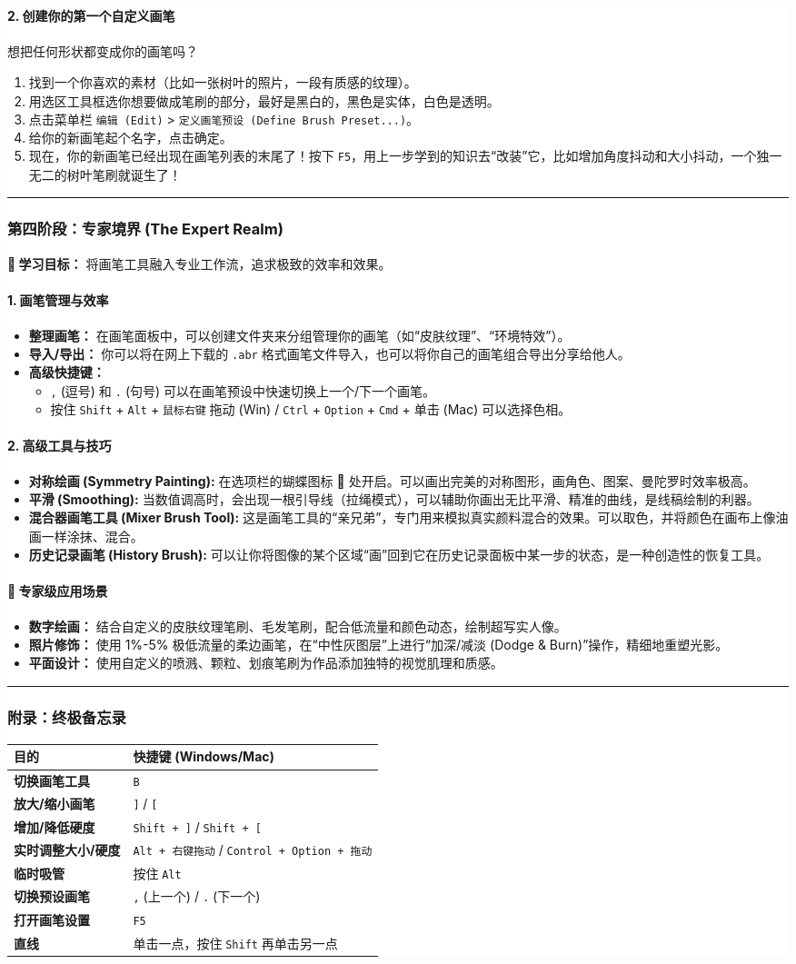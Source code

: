 #### **2. 创建你的第一个自定义画笔**
想把任何形状都变成你的画笔吗？

1.  找到一个你喜欢的素材（比如一张树叶的照片，一段有质感的纹理）。
2.  用选区工具框选你想要做成笔刷的部分，最好是黑白的，黑色是实体，白色是透明。
3.  点击菜单栏 `编辑 (Edit)` > `定义画笔预设 (Define Brush Preset...)`。
4.  给你的新画笔起个名字，点击确定。
5.  现在，你的新画笔已经出现在画笔列表的末尾了！按下 `F5`，用上一步学到的知识去“改装”它，比如增加角度抖动和大小抖动，一个独一无二的树叶笔刷就诞生了！

---

### **第四阶段：专家境界 (The Expert Realm)**

**🎯 学习目标：** 将画笔工具融入专业工作流，追求极致的效率和效果。

#### **1. 画笔管理与效率**
* **整理画笔：** 在画笔面板中，可以创建文件夹来分组管理你的画笔（如“皮肤纹理”、“环境特效”）。
* **导入/导出：** 你可以将在网上下载的 `.abr` 格式画笔文件导入，也可以将你自己的画笔组合导出分享给他人。
* **高级快捷键：**
    * `,` (逗号) 和 `.` (句号) 可以在画笔预设中快速切换上一个/下一个画笔。
    * 按住 `Shift` + `Alt` + `鼠标右键` 拖动 (Win) / `Ctrl` + `Option` + `Cmd` + 单击 (Mac) 可以选择色相。

#### **2. 高级工具与技巧**
* **对称绘画 (Symmetry Painting):** 在选项栏的蝴蝶图标 🦋 处开启。可以画出完美的对称图形，画角色、图案、曼陀罗时效率极高。
* **平滑 (Smoothing):** 当数值调高时，会出现一根引导线（拉绳模式），可以辅助你画出无比平滑、精准的曲线，是线稿绘制的利器。
* **混合器画笔工具 (Mixer Brush Tool):** 这是画笔工具的“亲兄弟”，专门用来模拟真实颜料混合的效果。可以取色，并将颜色在画布上像油画一样涂抹、混合。
* **历史记录画笔 (History Brush):** 可以让你将图像的某个区域“画”回到它在历史记录面板中某一步的状态，是一种创造性的恢复工具。

#### **🚩 专家级应用场景**
* **数字绘画：** 结合自定义的皮肤纹理笔刷、毛发笔刷，配合低流量和颜色动态，绘制超写实人像。
* **照片修饰：** 使用 1%-5% 极低流量的柔边画笔，在“中性灰图层”上进行“加深/减淡 (Dodge & Burn)”操作，精细地重塑光影。
* **平面设计：** 使用自定义的喷溅、颗粒、划痕笔刷为作品添加独特的视觉肌理和质感。

---

### **附录：终极备忘录**

| 目的 | 快捷键 (Windows/Mac) |
| :--- | :--- |
| **切换画笔工具** | `B` |
| **放大/缩小画笔** | `]` / `[` |
| **增加/降低硬度** | `Shift + ]` / `Shift + [` |
| **实时调整大小/硬度** | `Alt + 右键拖动` / `Control + Option + 拖动` |
| **临时吸管** | 按住 `Alt` |
| **切换预设画笔** | `,` (上一个) / `.` (下一个) |
| **打开画笔设置** | `F5` |
| **直线** | 单击一点，按住 `Shift` 再单击另一点 |